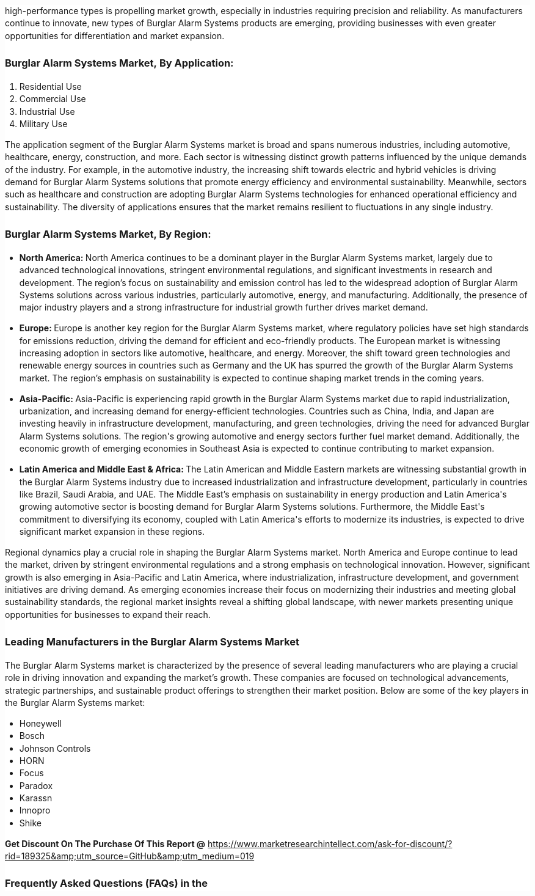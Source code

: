 high-performance types is propelling market growth, especially in industries requiring precision and reliability. As manufacturers continue to innovate, new types of Burglar Alarm Systems products are emerging, providing businesses with even greater opportunities for differentiation and market expansion.</p><h3>Burglar Alarm Systems Market,&nbsp;By Application:</h3><ol><li>Residential Use<li> Commercial Use<li> Industrial Use<li> Military Use</li></ol><p>The application segment of the Burglar Alarm Systems market is broad and spans numerous industries, including automotive, healthcare, energy, construction, and more. Each sector is witnessing distinct growth patterns influenced by the unique demands of the industry. For example, in the automotive industry, the increasing shift towards electric and hybrid vehicles is driving demand for Burglar Alarm Systems solutions that promote energy efficiency and environmental sustainability. Meanwhile, sectors such as healthcare and construction are adopting Burglar Alarm Systems technologies for enhanced operational efficiency and sustainability. The diversity of applications ensures that the market remains resilient to fluctuations in any single industry.</p><h3>Burglar Alarm Systems Market, By Region:</h3><ul><li><p><strong>North America:&nbsp;</strong>North America continues to be a dominant player in the Burglar Alarm Systems market, largely due to advanced technological innovations, stringent environmental regulations, and significant investments in research and development. The region&rsquo;s focus on sustainability and emission control has led to the widespread adoption of Burglar Alarm Systems solutions across various industries, particularly automotive, energy, and manufacturing. Additionally, the presence of major industry players and a strong infrastructure for industrial growth further drives market demand.</p></li><li><p><strong><strong>Europe:&nbsp;</strong></strong>Europe is another key region for the Burglar Alarm Systems market, where regulatory policies have set high standards for emissions reduction, driving the demand for efficient and eco-friendly products. The European market is witnessing increasing adoption in sectors like automotive, healthcare, and energy. Moreover, the shift toward green technologies and renewable energy sources in countries such as Germany and the UK has spurred the growth of the Burglar Alarm Systems market. The region&rsquo;s emphasis on sustainability is expected to continue shaping market trends in the coming years.</p></li><li><p><strong><strong>Asia-Pacific:&nbsp;</strong></strong>Asia-Pacific is experiencing rapid growth in the Burglar Alarm Systems market due to rapid industrialization, urbanization, and increasing demand for energy-efficient technologies. Countries such as China, India, and Japan are investing heavily in infrastructure development, manufacturing, and green technologies, driving the need for advanced Burglar Alarm Systems solutions. The region's growing automotive and energy sectors further fuel market demand. Additionally, the economic growth of emerging economies in Southeast Asia is expected to continue contributing to market expansion.</p></li><li><p><strong><strong>Latin America and Middle East &amp; Africa:&nbsp;</strong></strong>The Latin American and Middle Eastern markets are witnessing substantial growth in the Burglar Alarm Systems industry due to increased industrialization and infrastructure development, particularly in countries like Brazil, Saudi Arabia, and UAE. The Middle East&rsquo;s emphasis on sustainability in energy production and Latin America's growing automotive sector is boosting demand for Burglar Alarm Systems solutions. Furthermore, the Middle East's commitment to diversifying its economy, coupled with Latin America's efforts to modernize its industries, is expected to drive significant market expansion in these regions.</p></li></ul><p>Regional dynamics play a crucial role in shaping the Burglar Alarm Systems market. North America and Europe continue to lead the market, driven by stringent environmental regulations and a strong emphasis on technological innovation. However, significant growth is also emerging in Asia-Pacific and Latin America, where industrialization, infrastructure development, and government initiatives are driving demand. As emerging economies increase their focus on modernizing their industries and meeting global sustainability standards, the regional market insights reveal a shifting global landscape, with newer markets presenting unique opportunities for businesses to expand their reach.</p><h3><strong>Leading Manufacturers in the Burglar Alarm Systems Market</strong></h3><p>The Burglar Alarm Systems market is characterized by the presence of several leading manufacturers who are playing a crucial role in driving innovation and expanding the market&rsquo;s growth. These companies are focused on technological advancements, strategic partnerships, and sustainable product offerings to strengthen their market position. Below are some of the key players in the Burglar Alarm Systems market:</p></div><div class="article-main__content" data-test-id="publishing-text-block"><ul><li><span class="">Honeywell<li> Bosch<li> Johnson Controls<li> HORN<li> Focus<li> Paradox<li> Karassn<li> Innopro<li> Shike</span></li></ul></div><div class="article-main__content" data-test-id="publishing-text-block"><p><span class="font-[700]"><strong>Get Discount On The Purchase Of This Report @</strong> <a href="https://www.marketresearchintellect.com/ask-for-discount/?rid=189325&amp;utm_source=GitHub&amp;utm_medium=019" data-fr-linked="true">https://www.marketresearchintellect.com/ask-for-discount/?rid=189325&amp;utm_source=GitHub&amp;utm_medium=019</a></span></p></div><div class="article-main__content" data-test-id="publishing-text-block"><h3><strong>Frequently Asked Questions (FAQs) in the